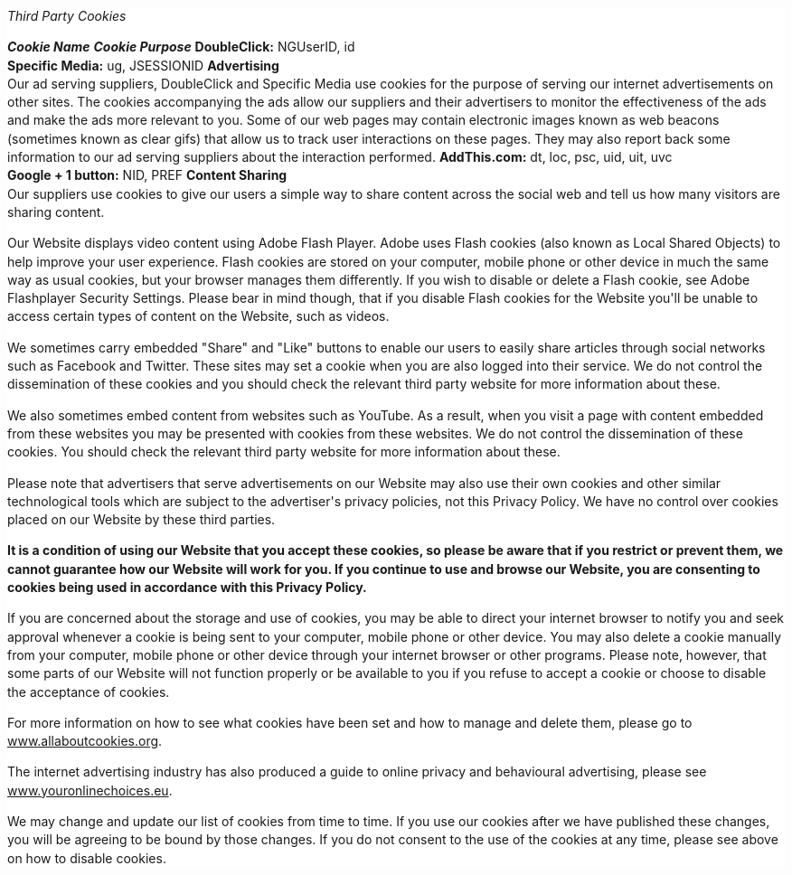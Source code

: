 _Third Party Cookies_

**_Cookie Name_** **_Cookie Purpose_** **DoubleClick:** NGUserID, id  
**Specific Media:** ug, JSESSIONID **Advertising**  
Our ad serving suppliers, DoubleClick and Specific Media use cookies for the purpose of serving our internet advertisements on other sites. The cookies accompanying the ads allow our suppliers and their advertisers to monitor the effectiveness of the ads and make the ads more relevant to you. Some of our web pages may contain electronic images known as web beacons (sometimes known as clear gifs) that allow us to track user interactions on these pages. They may also report back some information to our ad serving suppliers about the interaction performed. **AddThis.com:** dt, loc, psc, uid, uit, uvc  
**Google + 1 button:** NID, PREF **Content Sharing**  
Our suppliers use cookies to give our users a simple way to share content across the social web and tell us how many visitors are sharing content.

Our Website displays video content using Adobe Flash Player. Adobe uses Flash cookies (also known as Local Shared Objects) to help improve your user experience. Flash cookies are stored on your computer, mobile phone or other device in much the same way as usual cookies, but your browser manages them differently. If you wish to disable or delete a Flash cookie, see Adobe Flashplayer Security Settings. Please bear in mind though, that if you disable Flash cookies for the Website you'll be unable to access certain types of content on the Website, such as videos.

We sometimes carry embedded "Share" and "Like" buttons to enable our users to easily share articles through social networks such as Facebook and Twitter. These sites may set a cookie when you are also logged into their service. We do not control the dissemination of these cookies and you should check the relevant third party website for more information about these.

We also sometimes embed content from websites such as YouTube. As a result, when you visit a page with content embedded from these websites you may be presented with cookies from these websites. We do not control the dissemination of these cookies. You should check the relevant third party website for more information about these.

Please note that advertisers that serve advertisements on our Website may also use their own cookies and other similar technological tools which are subject to the advertiser's privacy policies, not this Privacy Policy. We have no control over cookies placed on our Website by these third parties.

**It is a condition of using our Website that you accept these cookies, so please be aware that if you restrict or prevent them, we cannot guarantee how our Website will work for you. If you continue to use and browse our Website, you are consenting to cookies being used in accordance with this Privacy Policy.**

If you are concerned about the storage and use of cookies, you may be able to direct your internet browser to notify you and seek approval whenever a cookie is being sent to your computer, mobile phone or other device. You may also delete a cookie manually from your computer, mobile phone or other device through your internet browser or other programs. Please note, however, that some parts of our Website will not function properly or be available to you if you refuse to accept a cookie or choose to disable the acceptance of cookies.

For more information on how to see what cookies have been set and how to manage and delete them, please go to www.allaboutcookies.org.

The internet advertising industry has also produced a guide to online privacy and behavioural advertising, please see www.youronlinechoices.eu.

We may change and update our list of cookies from time to time. If you use our cookies after we have published these changes, you will be agreeing to be bound by those changes. If you do not consent to the use of the cookies at any time, please see above on how to disable cookies.
